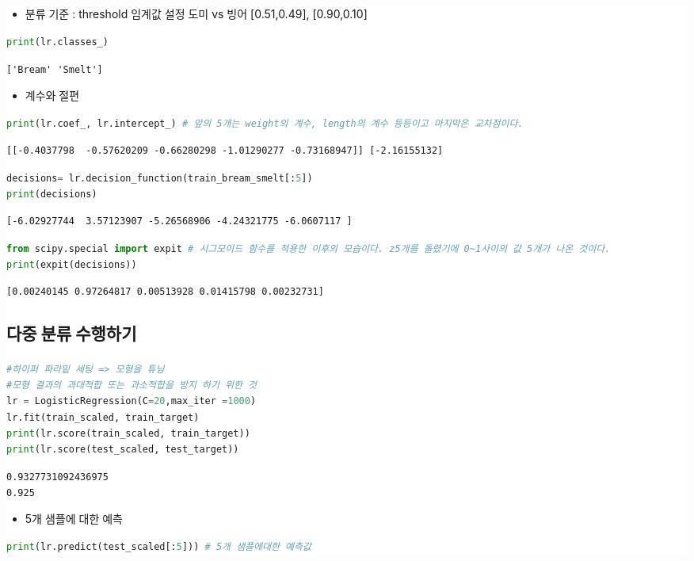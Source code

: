 
- 분류 기준 : threshold 임계값 설정
도미 vs 빙어
[0.51,0.49],
[0.90,0.10]


```python
print(lr.classes_)
```

    ['Bream' 'Smelt']
    

- 계수와 절편 


```python
print(lr.coef_, lr.intercept_) # 앞의 5개는 weight의 계수, length의 계수 등등이고 마지막은 교차점이다.
```

    [[-0.4037798  -0.57620209 -0.66280298 -1.01290277 -0.73168947]] [-2.16155132]
    


```python
decisions= lr.decision_function(train_bream_smelt[:5])
print(decisions)
```

    [-6.02927744  3.57123907 -5.26568906 -4.24321775 -6.0607117 ]
    


```python
from scipy.special import expit # 시그모이드 함수를 적용한 이후의 모습이다. z5개를 돌렸기에 0~1사이의 값 5개가 나온 것이다.
print(expit(decisions))
```

    [0.00240145 0.97264817 0.00513928 0.01415798 0.00232731]
    

## 다중 분류 수행하기


```python
#하이퍼 파라밑 세팅 => 모형을 튜닝
#모형 결과의 과대적합 또는 과소적합을 방지 하기 위한 것
lr = LogisticRegression(C=20,max_iter =1000)
lr.fit(train_scaled, train_target)
print(lr.score(train_scaled, train_target))
print(lr.score(test_scaled, test_target))
```

    0.9327731092436975
    0.925
    

- 5개 샘플에 대한 예측 


```python
print(lr.predict(test_scaled[:5])) # 5개 샘플에대한 예측값
```
